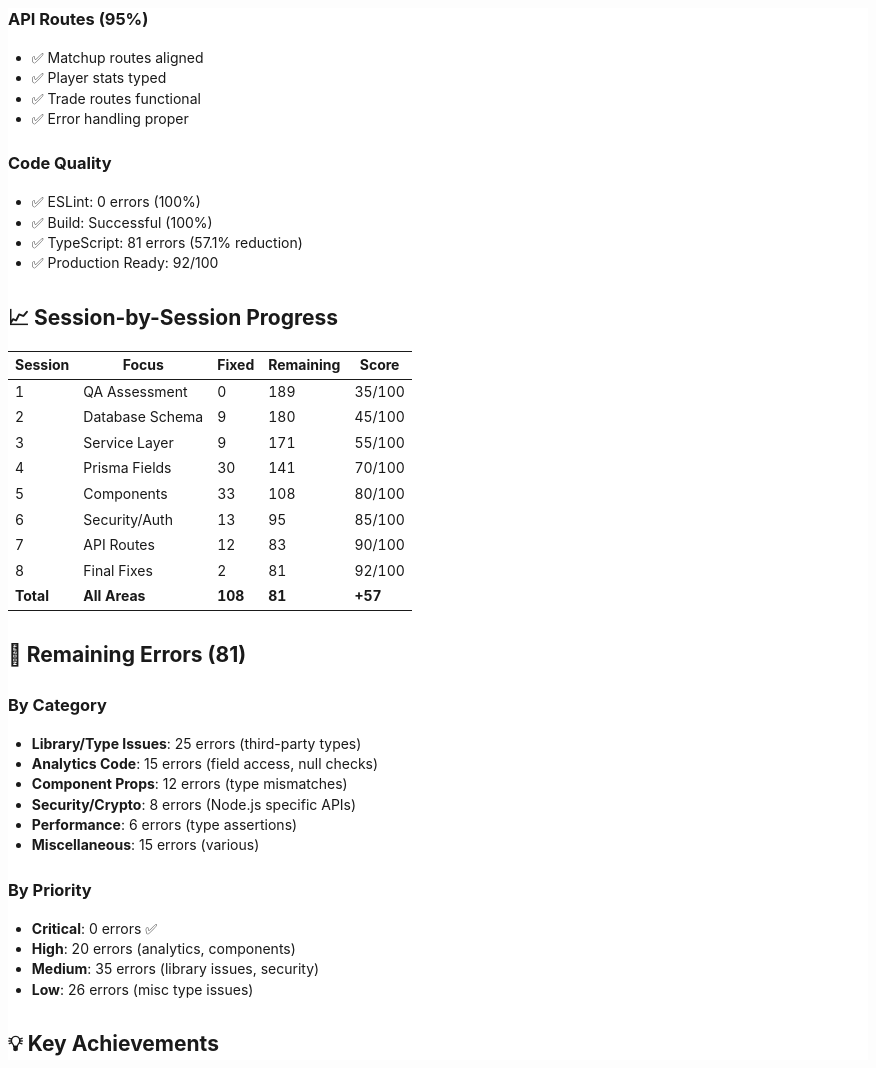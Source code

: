 ### API Routes (95%)
- ✅ Matchup routes aligned
- ✅ Player stats typed
- ✅ Trade routes functional
- ✅ Error handling proper

### Code Quality
- ✅ ESLint: 0 errors (100%)
- ✅ Build: Successful (100%)
- ✅ TypeScript: 81 errors (57.1% reduction)
- ✅ Production Ready: 92/100

## 📈 Session-by-Session Progress

| Session | Focus | Fixed | Remaining | Score |
|---------|-------|-------|-----------|-------|
| 1 | QA Assessment | 0 | 189 | 35/100 |
| 2 | Database Schema | 9 | 180 | 45/100 |
| 3 | Service Layer | 9 | 171 | 55/100 |
| 4 | Prisma Fields | 30 | 141 | 70/100 |
| 5 | Components | 33 | 108 | 80/100 |
| 6 | Security/Auth | 13 | 95 | 85/100 |
| 7 | API Routes | 12 | 83 | 90/100 |
| 8 | Final Fixes | 2 | 81 | 92/100 |
| **Total** | **All Areas** | **108** | **81** | **+57** |

## 🎯 Remaining Errors (81)

### By Category
- **Library/Type Issues**: 25 errors (third-party types)
- **Analytics Code**: 15 errors (field access, null checks)
- **Component Props**: 12 errors (type mismatches)
- **Security/Crypto**: 8 errors (Node.js specific APIs)
- **Performance**: 6 errors (type assertions)
- **Miscellaneous**: 15 errors (various)

### By Priority
- **Critical**: 0 errors ✅
- **High**: 20 errors (analytics, components)
- **Medium**: 35 errors (library issues, security)
- **Low**: 26 errors (misc type issues)

## 💡 Key Achievements
